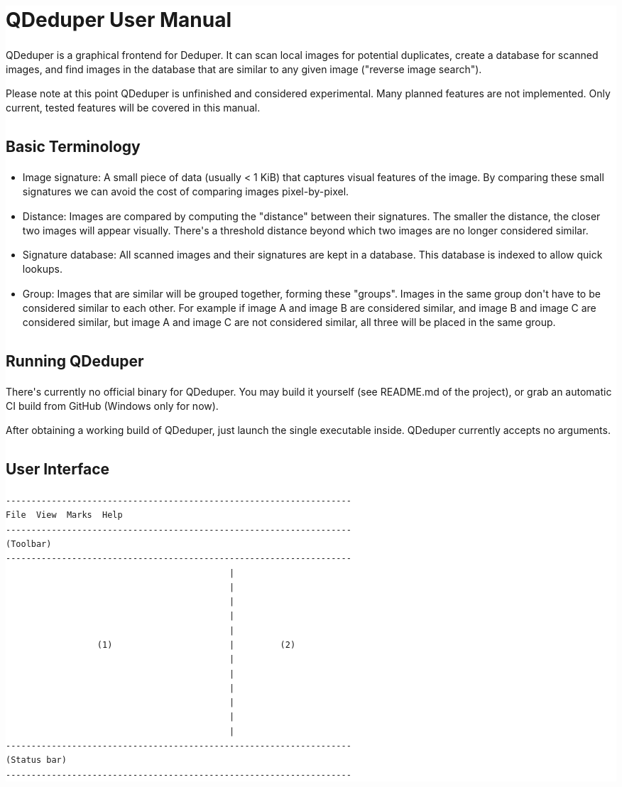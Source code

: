 # QDeduper User Manual

QDeduper is a graphical frontend for Deduper. It can scan local images for potential duplicates,
create a database for scanned images, and find images in the database that are similar to any
given image ("reverse image search").

Please note at this point QDeduper is unfinished and considered experimental. Many planned
features are not implemented. Only current, tested features will be covered in this manual.

## Basic Terminology

- Image signature: A small piece of data (usually < 1 KiB) that captures visual features of the
image. By comparing these small signatures we can avoid the cost of comparing images
pixel-by-pixel.

- Distance: Images are compared by computing the "distance" between their signatures. The smaller
the distance, the closer two images will appear visually. There's a threshold distance beyond
which two images are no longer considered similar.

- Signature database: All scanned images and their signatures are kept in a database. This
database is indexed to allow quick lookups.

- Group: Images that are similar will be grouped together, forming these "groups". Images in the
same group don't have to be considered similar to each other. For example if image A and image B
are considered similar, and image B and image C are considered similar, but image A and image C
are not considered similar, all three will be placed in the same group.

## Running QDeduper

There's currently no official binary for QDeduper. You may build it yourself (see README.md of
the project), or grab an automatic CI build from GitHub (Windows only for now).

After obtaining a working build of QDeduper, just launch the single executable inside. QDeduper
currently accepts no arguments.

## User Interface

```
--------------------------------------------------------------------
File  View  Marks  Help
--------------------------------------------------------------------
(Toolbar)
--------------------------------------------------------------------
                                            |
                                            |
                                            |
                                            |
                                            |
                  (1)                       |         (2)
                                            |
                                            |
                                            |
                                            |
                                            |
                                            |
--------------------------------------------------------------------
(Status bar)
--------------------------------------------------------------------
```
